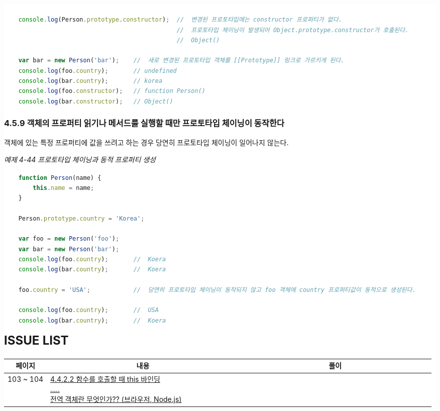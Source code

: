 ```js

    console.log(Person.prototype.constructor);  //  변경된 프로토타입에는 constructor 프로퍼티가 없다.
                                                //  프로토타입 체이닝이 발생되어 Object.prototype.constructor가 호출된다.
                                                //  Object()

    var bar = new Person('bar');    //  새로 변경된 프로토타입 객체를 [[Prototype]] 링크로 가르키게 된다.
    console.log(foo.country);       // undefined
    console.log(bar.country);       // korea
    console.log(foo.constructor);   // function Person()
    console.log(bar.constructor);   // Object()

```

### 4.5.9 객체의 프로퍼티 읽기나 메서드를 실행할 때만 프로토타입 체이닝이 동작한다 ###
객체에 있는 특정 프로퍼티에 값을 쓰려고 하는 경우 당연히 프로토타입 체이닝이 일어나지 않는다.

*예제 4-44 프로토타입 체이닝과 동적 프로퍼티 생성*
```js
    function Person(name) {
        this.name = name;
    }

    Person.prototype.country = 'Korea';

    var foo = new Person('foo');
    var bar = new Person('bar');
    console.log(foo.country);       //  Koera
    console.log(bar.country);       //  Koera
    
    foo.country = 'USA';            //  당연히 프로토타입 체이닝이 동작되지 않고 foo 객체에 country 프로퍼티값이 동적으로 생성된다.

    console.log(foo.country);       //  USA
    console.log(bar.country);       //  Koera
```
<table>
    <caption style="font-size:24px;font-weight:bold;text-align:left;">ISSUE LIST</caption>
    <colgroup>
        <col style="width:10%">
        <col style="width:45%">
    </colgroup>
    <thead>
        <tr>
            <th>
                페이지
            </th>
            <th>
                내용
            </th>
             <th>
                풀이
            </th>
        </tr>
    </thead>
    <tbody>
        <tr>
            <td>
               103 ~ 104
            </td>
            <td>
                <a href="#4-24">
                    4.4.2.2 함수를 호출할 때 this 바인딩<br>
                    .....<br>
                    전역 객체란 무엇인가?? (브라우저, Node.js)<br>